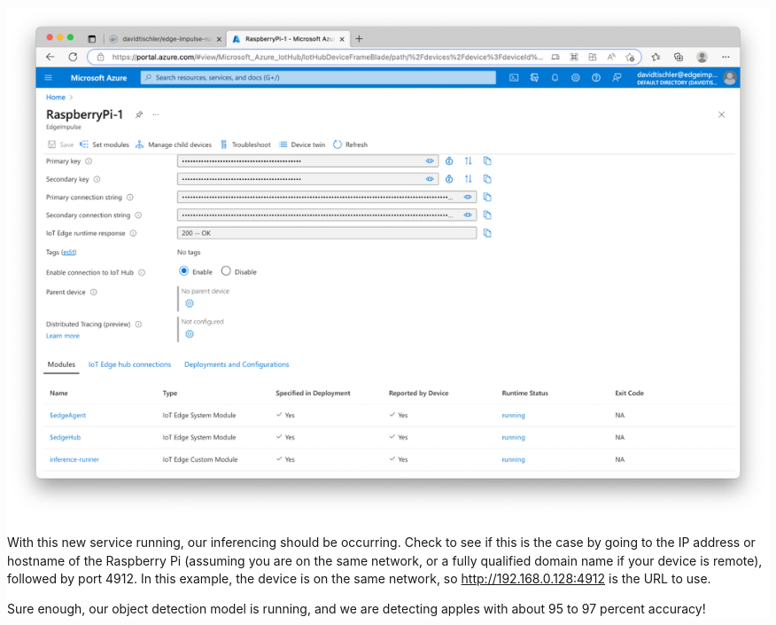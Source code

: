 ![](.gitbook/assets/mlops-azure-iot-edge/image45.png)

With this new service running, our inferencing should be occurring.  Check to see if this is the case by going to the IP address or hostname of the Raspberry Pi (assuming you are on the same network, or a fully qualified domain name if your device is remote), followed by port 4912.  In this example, the device is on the same network, so http://192.168.0.128:4912 is the URL to use.

Sure enough, our object detection model is running, and we are detecting apples with about 95 to 97 percent accuracy!
